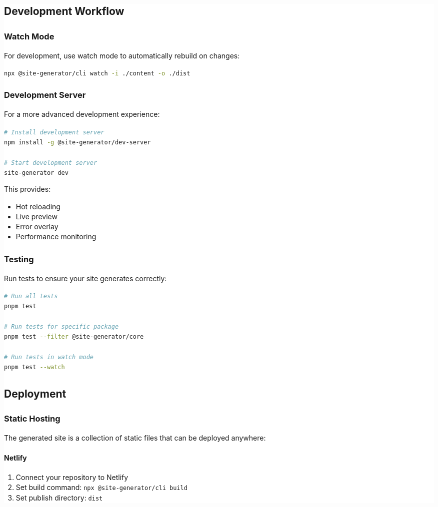 ## Development Workflow

### Watch Mode

For development, use watch mode to automatically rebuild on changes:

```bash
npx @site-generator/cli watch -i ./content -o ./dist
```

### Development Server

For a more advanced development experience:

```bash
# Install development server
npm install -g @site-generator/dev-server

# Start development server
site-generator dev
```

This provides:
- Hot reloading
- Live preview
- Error overlay
- Performance monitoring

### Testing

Run tests to ensure your site generates correctly:

```bash
# Run all tests
pnpm test

# Run tests for specific package
pnpm test --filter @site-generator/core

# Run tests in watch mode
pnpm test --watch
```

## Deployment

### Static Hosting

The generated site is a collection of static files that can be deployed anywhere:

#### Netlify
1. Connect your repository to Netlify
2. Set build command: `npx @site-generator/cli build`
3. Set publish directory: `dist`
